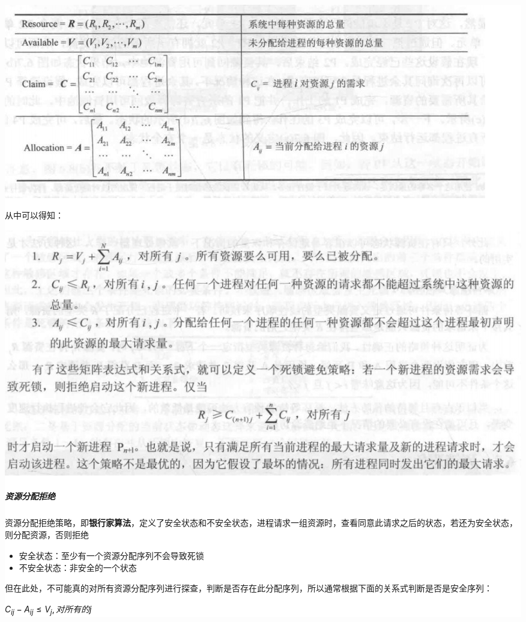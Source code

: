 ![](./img/part_2/c_6/03.jpg)

从中可以得知：

![](./img/part_2/c_6/04.jpg)

##### 资源分配拒绝

资源分配拒绝策略，即**银行家算法**，定义了安全状态和不安全状态，进程请求一组资源时，查看同意此请求之后的状态，若还为安全状态，则分配资源，否则拒绝

- 安全状态：至少有一个资源分配序列不会导致死锁
- 不安全状态：非安全的一个状态

但在此处，不可能真的对所有资源分配序列进行探查，判断是否存在此分配序列，所以通常根据下面的关系式判断是否是安全序列：

$C_{ij} - A_{ij} \le V_j , 对所有的j$
